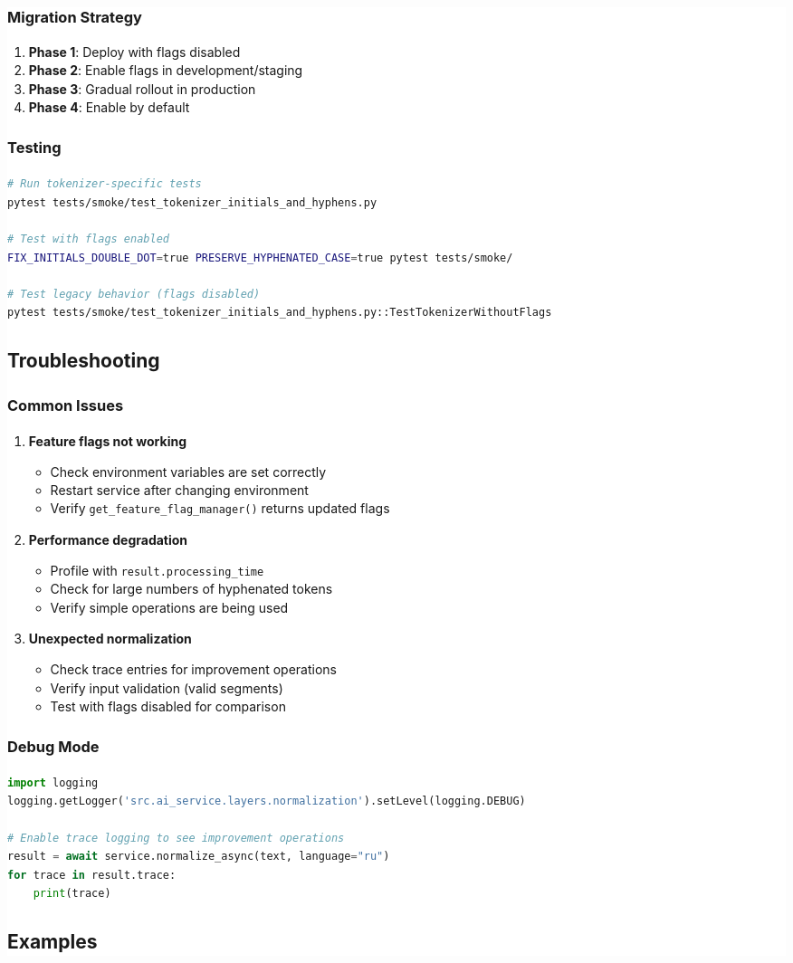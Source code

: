 ### Migration Strategy

1. **Phase 1**: Deploy with flags disabled
2. **Phase 2**: Enable flags in development/staging
3. **Phase 3**: Gradual rollout in production
4. **Phase 4**: Enable by default

### Testing

```bash
# Run tokenizer-specific tests
pytest tests/smoke/test_tokenizer_initials_and_hyphens.py

# Test with flags enabled
FIX_INITIALS_DOUBLE_DOT=true PRESERVE_HYPHENATED_CASE=true pytest tests/smoke/

# Test legacy behavior (flags disabled)
pytest tests/smoke/test_tokenizer_initials_and_hyphens.py::TestTokenizerWithoutFlags
```

## Troubleshooting

### Common Issues

1. **Feature flags not working**
   - Check environment variables are set correctly
   - Restart service after changing environment
   - Verify `get_feature_flag_manager()` returns updated flags

2. **Performance degradation**
   - Profile with `result.processing_time`
   - Check for large numbers of hyphenated tokens
   - Verify simple operations are being used

3. **Unexpected normalization**
   - Check trace entries for improvement operations
   - Verify input validation (valid segments)
   - Test with flags disabled for comparison

### Debug Mode

```python
import logging
logging.getLogger('src.ai_service.layers.normalization').setLevel(logging.DEBUG)

# Enable trace logging to see improvement operations
result = await service.normalize_async(text, language="ru")
for trace in result.trace:
    print(trace)
```

## Examples
